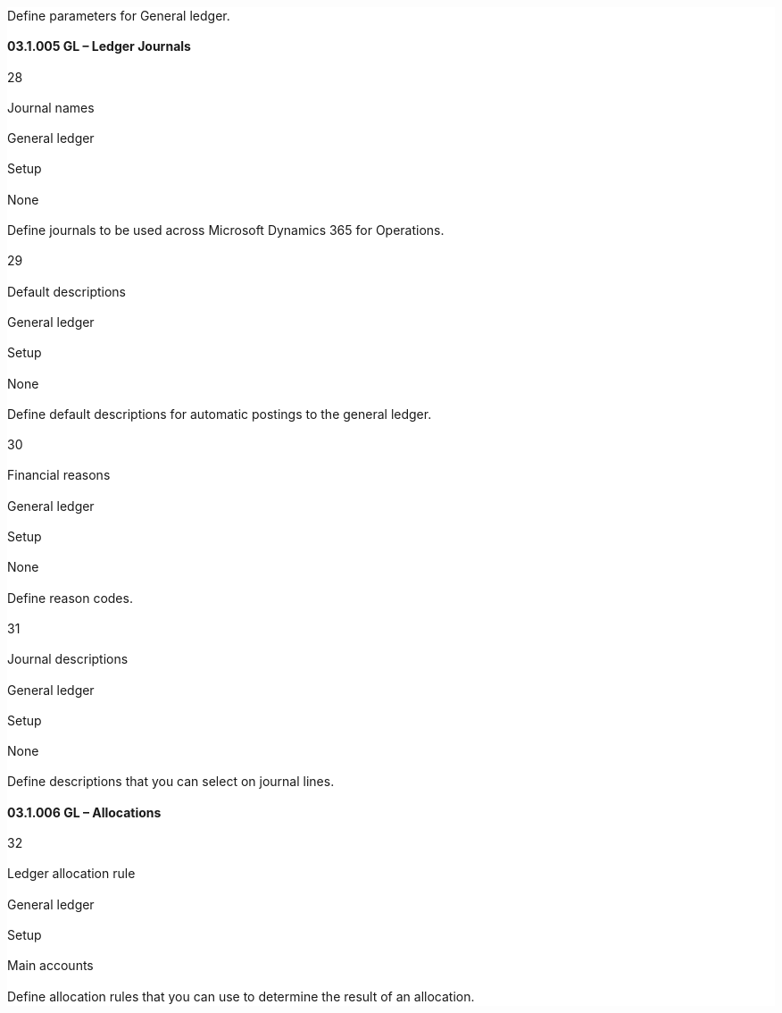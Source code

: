 Define parameters for General ledger.

**03.1.005 GL – Ledger Journals**

28

Journal names

General ledger

Setup

None

Define journals to be used across Microsoft Dynamics 365 for Operations.

29

Default descriptions

General ledger

Setup

None

Define default descriptions for automatic postings to the general ledger.

30

Financial reasons

General ledger

Setup

None

Define reason codes.

31

Journal descriptions

General ledger

Setup

None

Define descriptions that you can select on journal lines.

**03.1.006 GL – Allocations**

32

Ledger allocation rule

General ledger

Setup

Main accounts

Define allocation rules that you can use to determine the result of an allocation.

